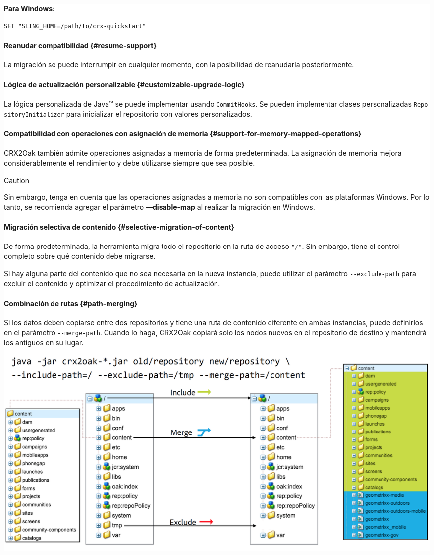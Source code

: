 **Para Windows:**

```shell
SET "SLING_HOME=/path/to/crx-quickstart"
```

#### Reanudar compatibilidad {#resume-support}

La migración se puede interrumpir en cualquier momento, con la posibilidad de reanudarla posteriormente.

#### Lógica de actualización personalizable {#customizable-upgrade-logic}

La lógica personalizada de Java™ se puede implementar usando `CommitHooks`. Se pueden implementar clases personalizadas `RepositoryInitializer` para inicializar el repositorio con valores personalizados.

#### Compatibilidad con operaciones con asignación de memoria {#support-for-memory-mapped-operations}

CRX2Oak también admite operaciones asignadas a memoria de forma predeterminada. La asignación de memoria mejora considerablemente el rendimiento y debe utilizarse siempre que sea posible.

>[!CAUTION]
>
>Sin embargo, tenga en cuenta que las operaciones asignadas a memoria no son compatibles con las plataformas Windows. Por lo tanto, se recomienda agregar el parámetro **—disable-map** al realizar la migración en Windows.

#### Migración selectiva de contenido {#selective-migration-of-content}

De forma predeterminada, la herramienta migra todo el repositorio en la ruta de acceso `"/"`. Sin embargo, tiene el control completo sobre qué contenido debe migrarse.

Si hay alguna parte del contenido que no sea necesaria en la nueva instancia, puede utilizar el parámetro `--exclude-path` para excluir el contenido y optimizar el procedimiento de actualización.

#### Combinación de rutas {#path-merging}

Si los datos deben copiarse entre dos repositorios y tiene una ruta de contenido diferente en ambas instancias, puede definirlos en el parámetro `--merge-path`. Cuando lo haga, CRX2Oak copiará solo los nodos nuevos en el repositorio de destino y mantendrá los antiguos en su lugar.

![chlimage_1-152](assets/chlimage_1-152.png)
